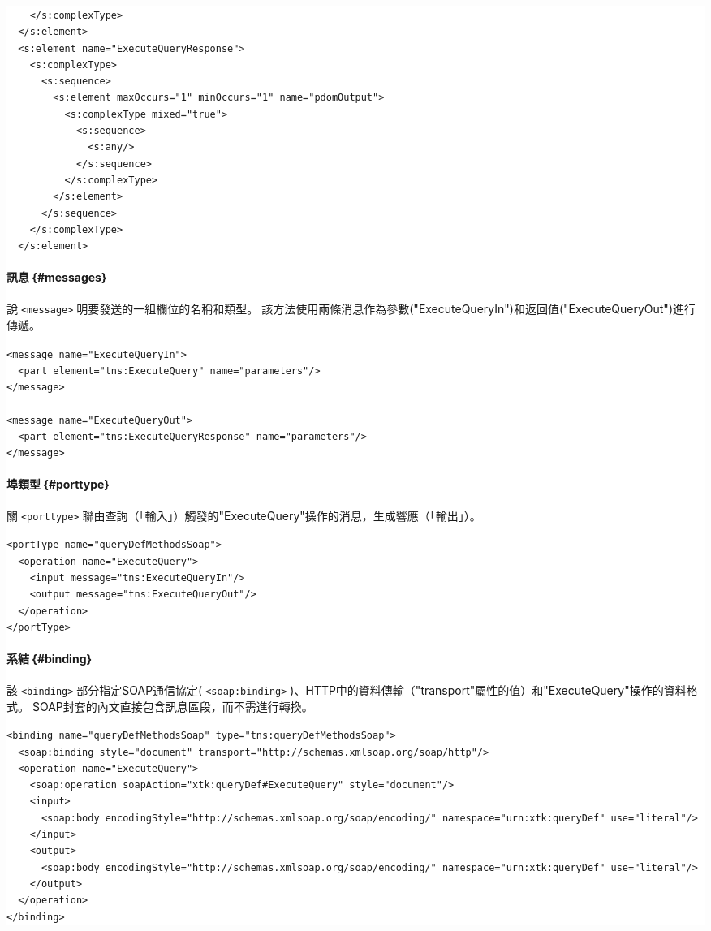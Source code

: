 ```
    </s:complexType>
  </s:element>
  <s:element name="ExecuteQueryResponse">
    <s:complexType>
      <s:sequence>
        <s:element maxOccurs="1" minOccurs="1" name="pdomOutput">
          <s:complexType mixed="true">
            <s:sequence>
              <s:any/>
            </s:sequence>
          </s:complexType>
        </s:element>
      </s:sequence>
    </s:complexType>
  </s:element>
```

#### 訊息 {#messages}

說 `<message>` 明要發送的一組欄位的名稱和類型。 該方法使用兩條消息作為參數(&quot;ExecuteQueryIn&quot;)和返回值(&quot;ExecuteQueryOut&quot;)進行傳遞。

```
<message name="ExecuteQueryIn">
  <part element="tns:ExecuteQuery" name="parameters"/>
</message>

<message name="ExecuteQueryOut">
  <part element="tns:ExecuteQueryResponse" name="parameters"/>
</message> 
```

#### 埠類型 {#porttype}

關 `<porttype>` 聯由查詢（「輸入」）觸發的&quot;ExecuteQuery&quot;操作的消息，生成響應（「輸出」）。

```
<portType name="queryDefMethodsSoap">
  <operation name="ExecuteQuery">
    <input message="tns:ExecuteQueryIn"/>
    <output message="tns:ExecuteQueryOut"/>
  </operation>
</portType>
```

#### 系結 {#binding}

該 `<binding>` 部分指定SOAP通信協定( `<soap:binding>` )、HTTP中的資料傳輸（&quot;transport&quot;屬性的值）和&quot;ExecuteQuery&quot;操作的資料格式。 SOAP封套的內文直接包含訊息區段，而不需進行轉換。

```
<binding name="queryDefMethodsSoap" type="tns:queryDefMethodsSoap">
  <soap:binding style="document" transport="http://schemas.xmlsoap.org/soap/http"/>
  <operation name="ExecuteQuery">
    <soap:operation soapAction="xtk:queryDef#ExecuteQuery" style="document"/>
    <input>
      <soap:body encodingStyle="http://schemas.xmlsoap.org/soap/encoding/" namespace="urn:xtk:queryDef" use="literal"/>
    </input>
    <output>
      <soap:body encodingStyle="http://schemas.xmlsoap.org/soap/encoding/" namespace="urn:xtk:queryDef" use="literal"/>
    </output>
  </operation>
</binding>
```
